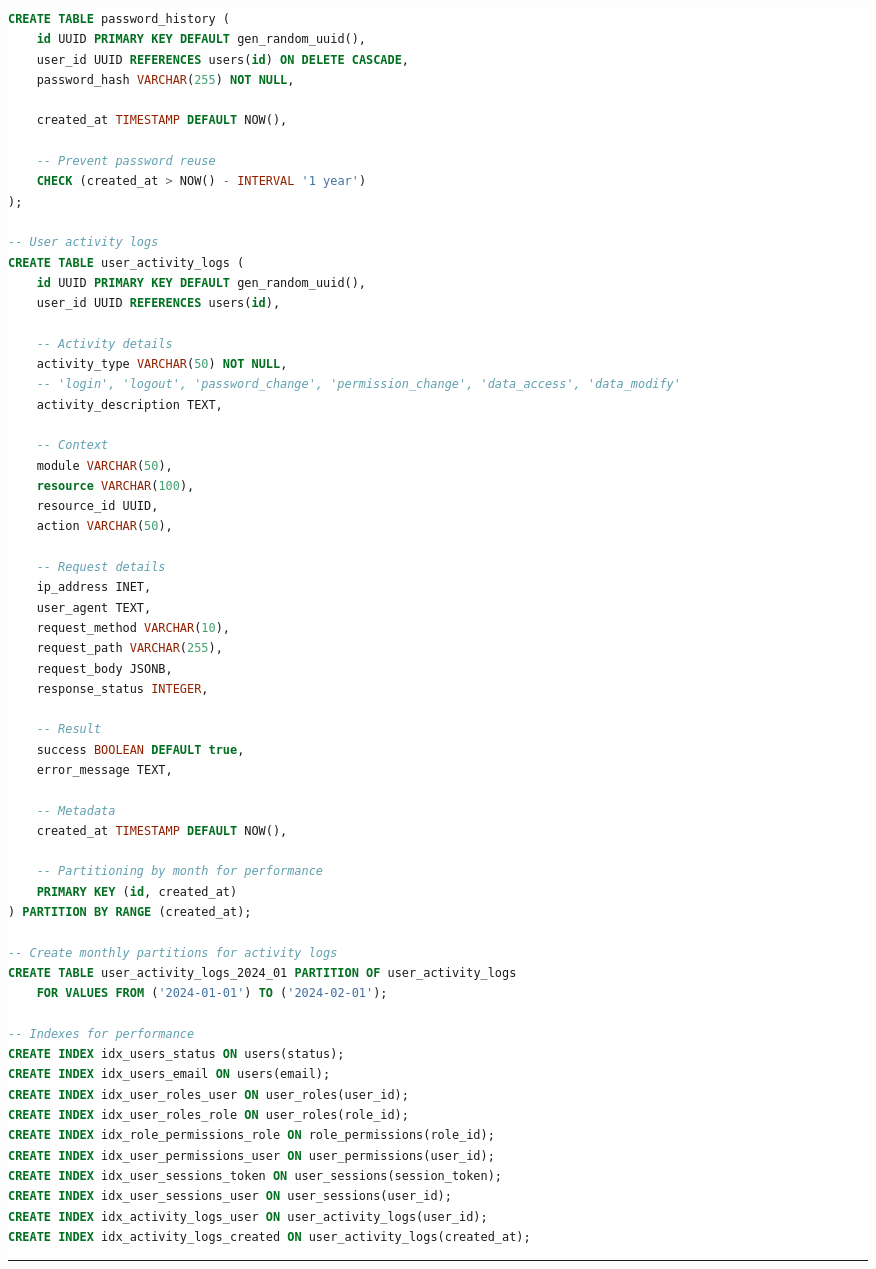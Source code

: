 ```sql
CREATE TABLE password_history (
    id UUID PRIMARY KEY DEFAULT gen_random_uuid(),
    user_id UUID REFERENCES users(id) ON DELETE CASCADE,
    password_hash VARCHAR(255) NOT NULL,
    
    created_at TIMESTAMP DEFAULT NOW(),
    
    -- Prevent password reuse
    CHECK (created_at > NOW() - INTERVAL '1 year')
);

-- User activity logs
CREATE TABLE user_activity_logs (
    id UUID PRIMARY KEY DEFAULT gen_random_uuid(),
    user_id UUID REFERENCES users(id),
    
    -- Activity details
    activity_type VARCHAR(50) NOT NULL,
    -- 'login', 'logout', 'password_change', 'permission_change', 'data_access', 'data_modify'
    activity_description TEXT,
    
    -- Context
    module VARCHAR(50),
    resource VARCHAR(100),
    resource_id UUID,
    action VARCHAR(50),
    
    -- Request details
    ip_address INET,
    user_agent TEXT,
    request_method VARCHAR(10),
    request_path VARCHAR(255),
    request_body JSONB,
    response_status INTEGER,
    
    -- Result
    success BOOLEAN DEFAULT true,
    error_message TEXT,
    
    -- Metadata
    created_at TIMESTAMP DEFAULT NOW(),
    
    -- Partitioning by month for performance
    PRIMARY KEY (id, created_at)
) PARTITION BY RANGE (created_at);

-- Create monthly partitions for activity logs
CREATE TABLE user_activity_logs_2024_01 PARTITION OF user_activity_logs
    FOR VALUES FROM ('2024-01-01') TO ('2024-02-01');

-- Indexes for performance
CREATE INDEX idx_users_status ON users(status);
CREATE INDEX idx_users_email ON users(email);
CREATE INDEX idx_user_roles_user ON user_roles(user_id);
CREATE INDEX idx_user_roles_role ON user_roles(role_id);
CREATE INDEX idx_role_permissions_role ON role_permissions(role_id);
CREATE INDEX idx_user_permissions_user ON user_permissions(user_id);
CREATE INDEX idx_user_sessions_token ON user_sessions(session_token);
CREATE INDEX idx_user_sessions_user ON user_sessions(user_id);
CREATE INDEX idx_activity_logs_user ON user_activity_logs(user_id);
CREATE INDEX idx_activity_logs_created ON user_activity_logs(created_at);
```

---